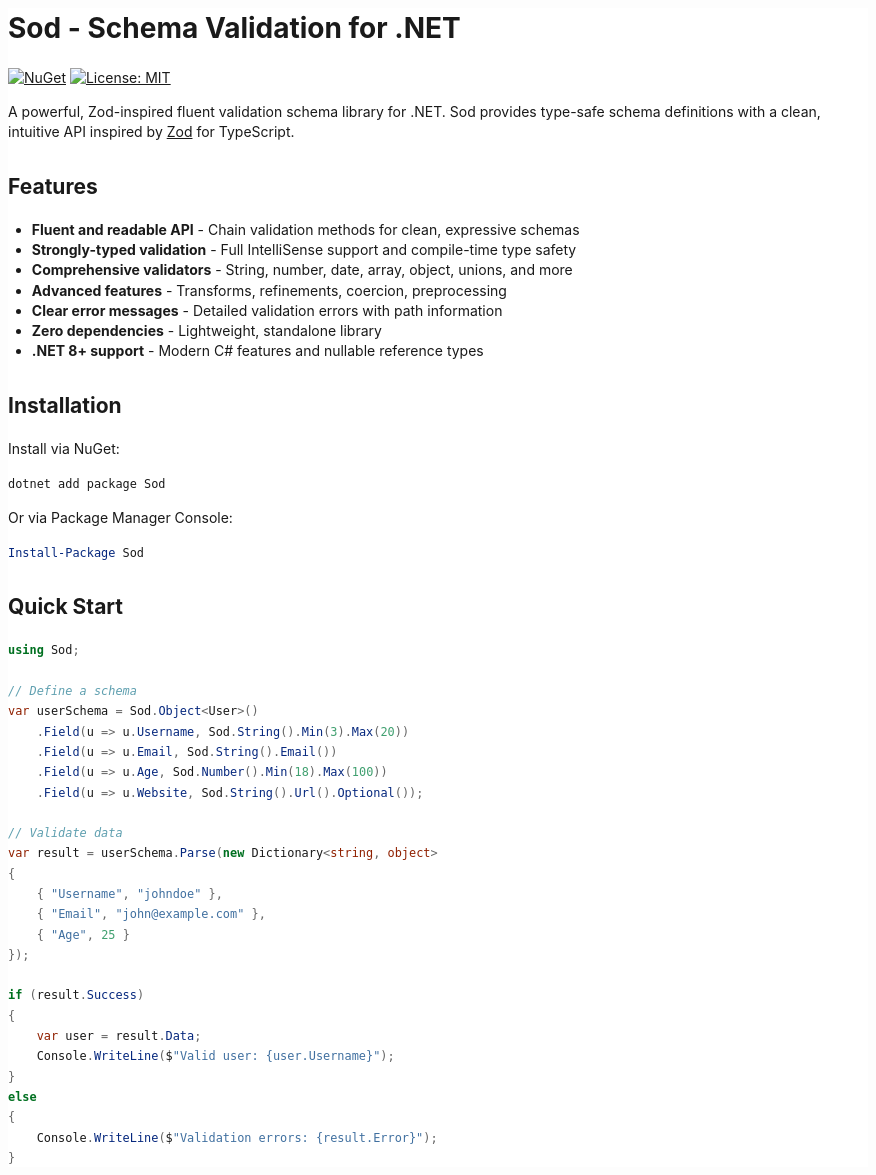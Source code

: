 # Sod - Schema Validation for .NET

[![NuGet](https://img.shields.io/nuget/v/Sod.svg)](https://www.nuget.org/packages/Sod/)
[![License: MIT](https://img.shields.io/badge/License-MIT-yellow.svg)](https://opensource.org/licenses/MIT)

A powerful, Zod-inspired fluent validation schema library for .NET. Sod provides type-safe schema definitions with a clean, intuitive API inspired by [Zod](https://github.com/colinhacks/zod) for TypeScript.

## Features

- **Fluent and readable API** - Chain validation methods for clean, expressive schemas
- **Strongly-typed validation** - Full IntelliSense support and compile-time type safety
- **Comprehensive validators** - String, number, date, array, object, unions, and more
- **Advanced features** - Transforms, refinements, coercion, preprocessing
- **Clear error messages** - Detailed validation errors with path information
- **Zero dependencies** - Lightweight, standalone library
- **.NET 8+ support** - Modern C# features and nullable reference types

## Installation

Install via NuGet:

```bash
dotnet add package Sod
```

Or via Package Manager Console:

```powershell
Install-Package Sod
```

## Quick Start

```csharp
using Sod;

// Define a schema
var userSchema = Sod.Object<User>()
    .Field(u => u.Username, Sod.String().Min(3).Max(20))
    .Field(u => u.Email, Sod.String().Email())
    .Field(u => u.Age, Sod.Number().Min(18).Max(100))
    .Field(u => u.Website, Sod.String().Url().Optional());

// Validate data
var result = userSchema.Parse(new Dictionary<string, object>
{
    { "Username", "johndoe" },
    { "Email", "john@example.com" },
    { "Age", 25 }
});

if (result.Success)
{
    var user = result.Data;
    Console.WriteLine($"Valid user: {user.Username}");
}
else
{
    Console.WriteLine($"Validation errors: {result.Error}");
}
```
